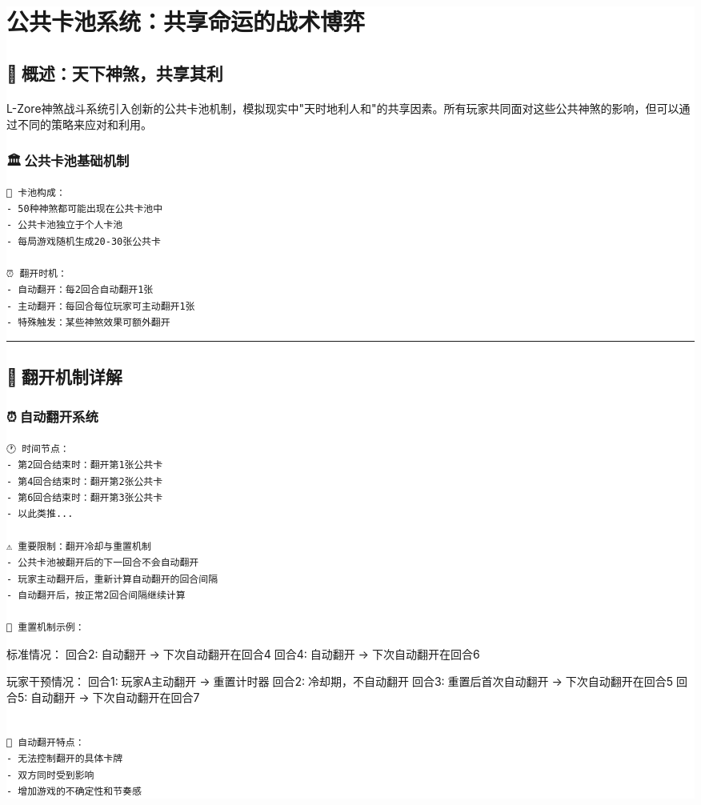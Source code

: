 # 公共卡池系统：共享命运的战术博弈

## 🎯 概述：天下神煞，共享其利

L-Zore神煞战斗系统引入创新的公共卡池机制，模拟现实中"天时地利人和"的共享因素。所有玩家共同面对这些公共神煞的影响，但可以通过不同的策略来应对和利用。

### 🏛️ 公共卡池基础机制
```
🎲 卡池构成：
- 50种神煞都可能出现在公共卡池中
- 公共卡池独立于个人卡池
- 每局游戏随机生成20-30张公共卡

⏰ 翻开时机：
- 自动翻开：每2回合自动翻开1张
- 主动翻开：每回合每位玩家可主动翻开1张
- 特殊触发：某些神煞效果可额外翻开
```

---

## 🔄 翻开机制详解

### ⏰ 自动翻开系统
```
🕐 时间节点：
- 第2回合结束时：翻开第1张公共卡
- 第4回合结束时：翻开第2张公共卡
- 第6回合结束时：翻开第3张公共卡
- 以此类推...

⚠️ 重要限制：翻开冷却与重置机制
- 公共卡池被翻开后的下一回合不会自动翻开
- 玩家主动翻开后，重新计算自动翻开的回合间隔
- 自动翻开后，按正常2回合间隔继续计算

📝 重置机制示例：
```
标准情况：
回合2: 自动翻开 → 下次自动翻开在回合4
回合4: 自动翻开 → 下次自动翻开在回合6

玩家干预情况：
回合1: 玩家A主动翻开 → 重置计时器
回合2: 冷却期，不自动翻开
回合3: 重置后首次自动翻开 → 下次自动翻开在回合5
回合5: 自动翻开 → 下次自动翻开在回合7
```

🎯 自动翻开特点：
- 无法控制翻开的具体卡牌
- 双方同时受到影响
- 增加游戏的不确定性和节奏感
```
